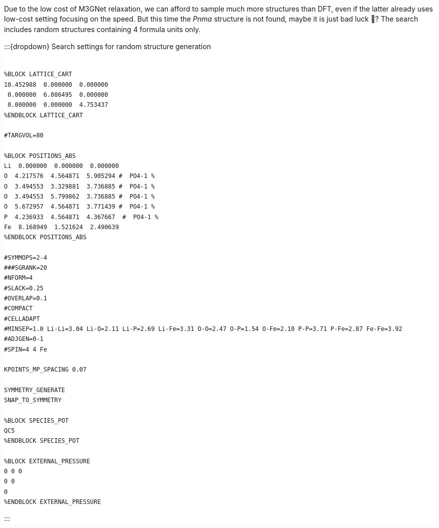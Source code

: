 Due to the low cost of M3GNet relaxation, we can afford to sample much more structures than DFT, even if the latter already uses low-cost setting focusing on the speed.
But this time the $Pnma$ structure is not found, maybe it is just bad luck 🎲? The search includes random structures containing 4 formula units only. 

:::{dropdown} Search settings for random structure generation
```

%BLOCK LATTICE_CART
10.452988  0.000000  0.000000
 0.000000  6.086495  0.000000
 0.000000  0.000000  4.753437
%ENDBLOCK LATTICE_CART

#TARGVOL=80

%BLOCK POSITIONS_ABS
Li  0.000000  0.000000  0.000000
O  4.217576  4.564871  5.905294 #  PO4-1 %  
O  3.494553  3.329881  3.736885 #  PO4-1 %
O  3.494553  5.799862  3.736885 #  PO4-1 % 
O  5.672957  4.564871  3.771439 #  PO4-1 % 
P  4.236933  4.564871  4.367667  #  PO4-1 % 
Fe  8.168949  1.521624  2.490639 
%ENDBLOCK POSITIONS_ABS

#SYMMOPS=2-4
###SGRANK=20
#NFORM=4
#SLACK=0.25
#OVERLAP=0.1
#COMPACT
#CELLADAPT
#MINSEP=1.0 Li-Li=3.04 Li-O=2.11 Li-P=2.69 Li-Fe=3.31 O-O=2.47 O-P=1.54 O-Fe=2.10 P-P=3.71 P-Fe=2.87 Fe-Fe=3.92
#ADJGEN=0-1
#SPIN=4 4 Fe

KPOINTS_MP_SPACING 0.07
 
SYMMETRY_GENERATE
SNAP_TO_SYMMETRY
 
%BLOCK SPECIES_POT
QC5
%ENDBLOCK SPECIES_POT
 
%BLOCK EXTERNAL_PRESSURE
0 0 0
0 0
0
%ENDBLOCK EXTERNAL_PRESSURE
```
:::
